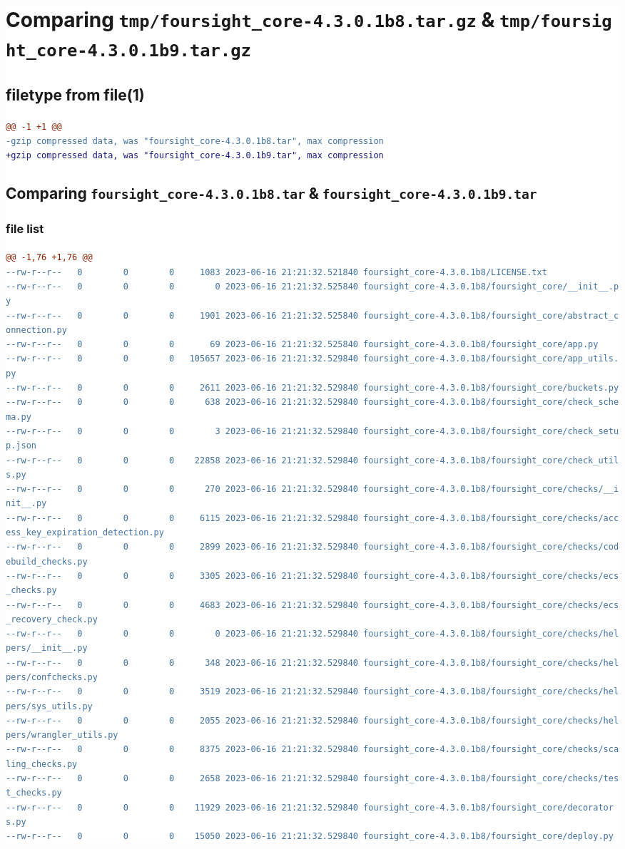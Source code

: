 # Comparing `tmp/foursight_core-4.3.0.1b8.tar.gz` & `tmp/foursight_core-4.3.0.1b9.tar.gz`

## filetype from file(1)

```diff
@@ -1 +1 @@
-gzip compressed data, was "foursight_core-4.3.0.1b8.tar", max compression
+gzip compressed data, was "foursight_core-4.3.0.1b9.tar", max compression
```

## Comparing `foursight_core-4.3.0.1b8.tar` & `foursight_core-4.3.0.1b9.tar`

### file list

```diff
@@ -1,76 +1,76 @@
--rw-r--r--   0        0        0     1083 2023-06-16 21:21:32.521840 foursight_core-4.3.0.1b8/LICENSE.txt
--rw-r--r--   0        0        0        0 2023-06-16 21:21:32.525840 foursight_core-4.3.0.1b8/foursight_core/__init__.py
--rw-r--r--   0        0        0     1901 2023-06-16 21:21:32.525840 foursight_core-4.3.0.1b8/foursight_core/abstract_connection.py
--rw-r--r--   0        0        0       69 2023-06-16 21:21:32.525840 foursight_core-4.3.0.1b8/foursight_core/app.py
--rw-r--r--   0        0        0   105657 2023-06-16 21:21:32.529840 foursight_core-4.3.0.1b8/foursight_core/app_utils.py
--rw-r--r--   0        0        0     2611 2023-06-16 21:21:32.529840 foursight_core-4.3.0.1b8/foursight_core/buckets.py
--rw-r--r--   0        0        0      638 2023-06-16 21:21:32.529840 foursight_core-4.3.0.1b8/foursight_core/check_schema.py
--rw-r--r--   0        0        0        3 2023-06-16 21:21:32.529840 foursight_core-4.3.0.1b8/foursight_core/check_setup.json
--rw-r--r--   0        0        0    22858 2023-06-16 21:21:32.529840 foursight_core-4.3.0.1b8/foursight_core/check_utils.py
--rw-r--r--   0        0        0      270 2023-06-16 21:21:32.529840 foursight_core-4.3.0.1b8/foursight_core/checks/__init__.py
--rw-r--r--   0        0        0     6115 2023-06-16 21:21:32.529840 foursight_core-4.3.0.1b8/foursight_core/checks/access_key_expiration_detection.py
--rw-r--r--   0        0        0     2899 2023-06-16 21:21:32.529840 foursight_core-4.3.0.1b8/foursight_core/checks/codebuild_checks.py
--rw-r--r--   0        0        0     3305 2023-06-16 21:21:32.529840 foursight_core-4.3.0.1b8/foursight_core/checks/ecs_checks.py
--rw-r--r--   0        0        0     4683 2023-06-16 21:21:32.529840 foursight_core-4.3.0.1b8/foursight_core/checks/ecs_recovery_check.py
--rw-r--r--   0        0        0        0 2023-06-16 21:21:32.529840 foursight_core-4.3.0.1b8/foursight_core/checks/helpers/__init__.py
--rw-r--r--   0        0        0      348 2023-06-16 21:21:32.529840 foursight_core-4.3.0.1b8/foursight_core/checks/helpers/confchecks.py
--rw-r--r--   0        0        0     3519 2023-06-16 21:21:32.529840 foursight_core-4.3.0.1b8/foursight_core/checks/helpers/sys_utils.py
--rw-r--r--   0        0        0     2055 2023-06-16 21:21:32.529840 foursight_core-4.3.0.1b8/foursight_core/checks/helpers/wrangler_utils.py
--rw-r--r--   0        0        0     8375 2023-06-16 21:21:32.529840 foursight_core-4.3.0.1b8/foursight_core/checks/scaling_checks.py
--rw-r--r--   0        0        0     2658 2023-06-16 21:21:32.529840 foursight_core-4.3.0.1b8/foursight_core/checks/test_checks.py
--rw-r--r--   0        0        0    11929 2023-06-16 21:21:32.529840 foursight_core-4.3.0.1b8/foursight_core/decorators.py
--rw-r--r--   0        0        0    15050 2023-06-16 21:21:32.529840 foursight_core-4.3.0.1b8/foursight_core/deploy.py
```